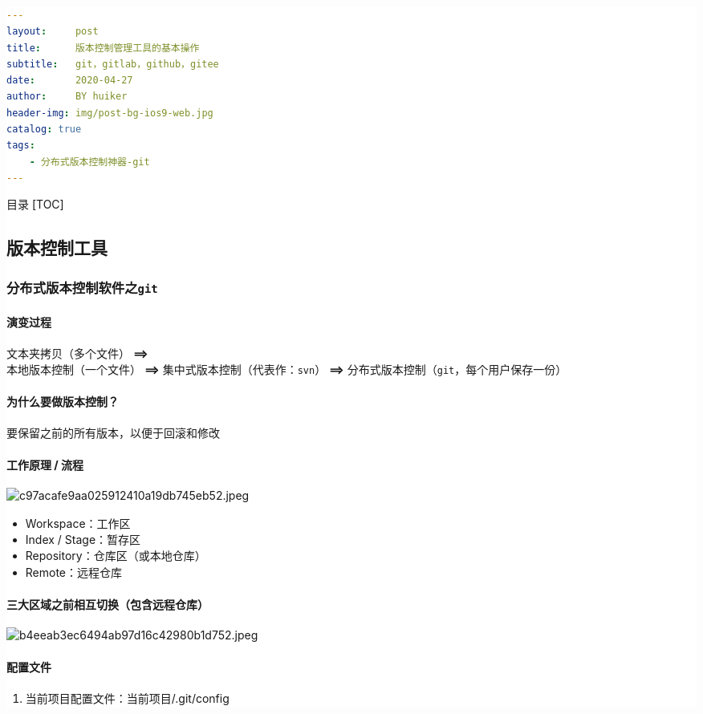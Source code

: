```yaml
---
layout:     post
title:      版本控制管理工具的基本操作
subtitle:   git，gitlab，github，gitee
date:       2020-04-27
author:     BY huiker
header-img: img/post-bg-ios9-web.jpg
catalog: true
tags:
    - 分布式版本控制神器-git
---
```



目录
[TOC]

## 版本控制工具

### 分布式版本控制软件之`git`

#### 演变过程

文本夹拷贝（多个文件） 
**==>**  
本地版本控制（一个文件）
**==>** 
集中式版本控制（代表作：`svn`）
**==>** 
分布式版本控制（`git`，每个用户保存一份）

#### 为什么要做版本控制？

要保留之前的所有版本，以便于回滚和修改

#### 工作原理 / 流程

![c97acafe9aa025912410a19db745eb52.jpeg](evernotecid://1394D247-FEEE-40BE-A865-2E525C7F70EF/appyinxiangcom/15693073/ENResource/p385)

- Workspace：工作区
- Index / Stage：暂存区
- Repository：仓库区（或本地仓库）
- Remote：远程仓库

#### 三大区域之前相互切换（包含远程仓库）

![b4eeab3ec6494ab97d16c42980b1d752.jpeg](evernotecid://1394D247-FEEE-40BE-A865-2E525C7F70EF/appyinxiangcom/15693073/ENResource/p383)


#### 配置文件

1. 当前项目配置文件：当前项目/.git/config
